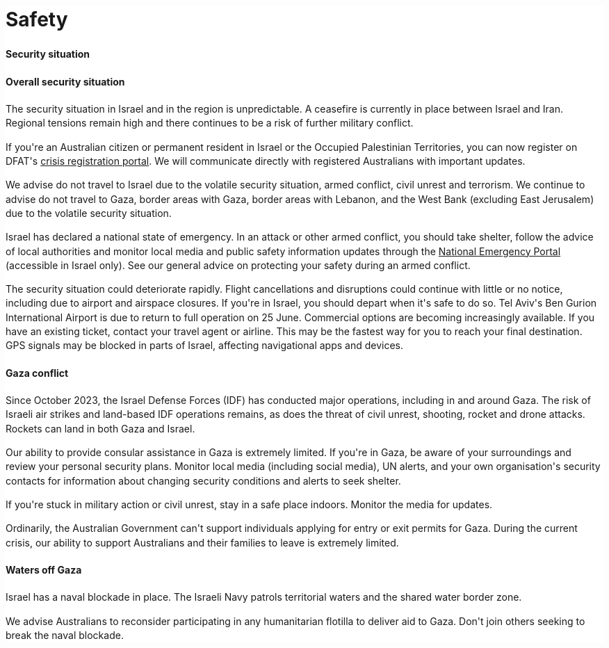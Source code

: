 # Safety

#### Security situation

#### Overall security situation

The security situation in Israel and in the region is unpredictable. A ceasefire is currently in place between Israel and Iran. Regional tensions remain high and there continues to be a risk of further military conflict.

If you're an Australian citizen or permanent resident in Israel or the Occupied Palestinian Territories, you can now register on DFAT's [crisis registration portal](https://crisis.dfat.gov.au). We will communicate directly with registered Australians with important updates.

We advise do not travel to Israel due to the volatile security situation, armed conflict, civil unrest and terrorism. We continue to advise do not travel to Gaza, border areas with Gaza, border areas with Lebanon, and the West Bank (excluding East Jerusalem) due to the volatile security situation.

Israel has declared a national state of emergency. In an attack or other armed conflict, you should take shelter, follow the advice of local authorities and monitor local media and public safety information updates through the [National Emergency Portal](https://www.oref.org.il/en) (accessible in Israel only). See our general advice on protecting your safety during an armed conflict.

The security situation could deteriorate rapidly. Flight cancellations and disruptions could continue with little or no notice, including due to airport and airspace closures. If you're in Israel, you should depart when it's safe to do so. Tel Aviv's Ben Gurion International Airport is due to return to full operation on 25 June. Commercial options are becoming increasingly available. If you have an existing ticket, contact your travel agent or airline. This may be the fastest way for you to reach your final destination. GPS signals may be blocked in parts of Israel, affecting navigational apps and devices.

#### Gaza conflict

Since October 2023, the Israel Defense Forces (IDF) has conducted major operations, including in and around Gaza. The risk of Israeli air strikes and land-based IDF operations remains, as does the threat of civil unrest, shooting, rocket and drone attacks. Rockets can land in both Gaza and Israel.

Our ability to provide consular assistance in Gaza is extremely limited. If you're in Gaza, be aware of your surroundings and review your personal security plans. Monitor local media (including social media), UN alerts, and your own organisation's security contacts for information about changing security conditions and alerts to seek shelter.

If you're stuck in military action or civil unrest, stay in a safe place indoors. Monitor the media for updates.

Ordinarily, the Australian Government can't support individuals applying for entry or exit permits for Gaza. During the current crisis, our ability to support Australians and their families to leave is extremely limited. 

#### Waters off Gaza

Israel has a naval blockade in place. The Israeli Navy patrols territorial waters and the shared water border zone.

We advise Australians to reconsider participating in any humanitarian flotilla to deliver aid to Gaza. Don't join others seeking to break the naval blockade.
